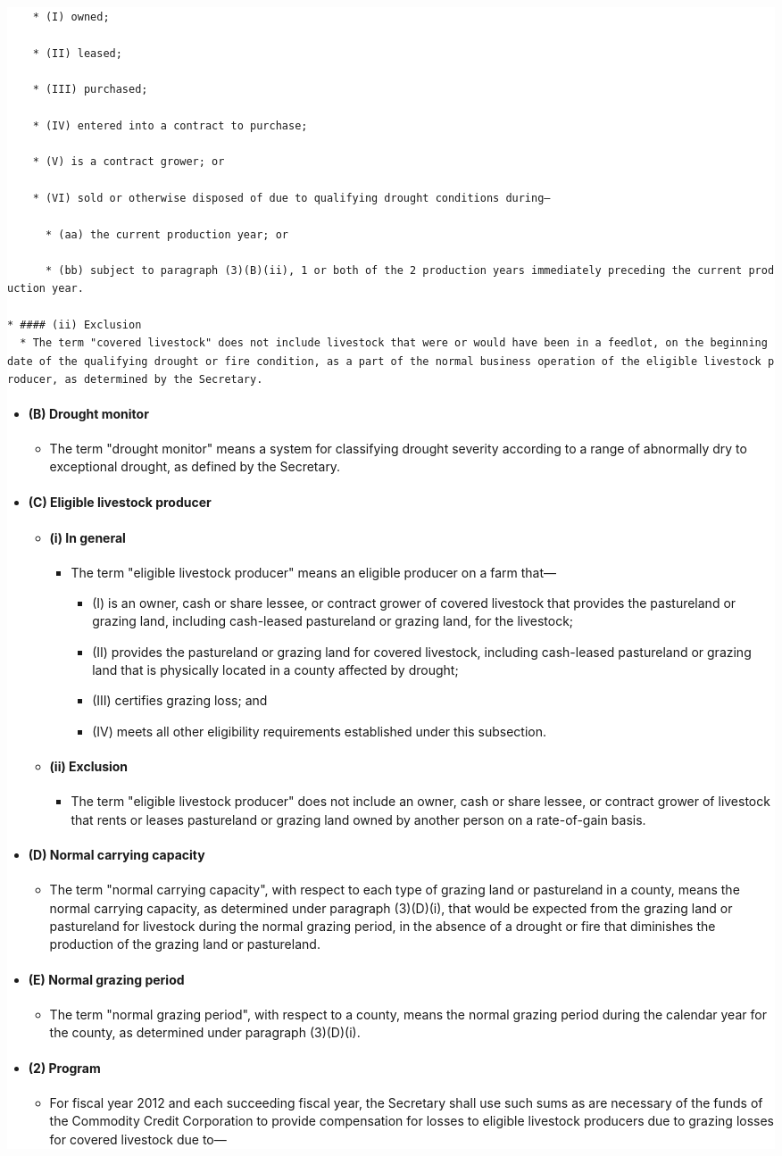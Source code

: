         * (I) owned;

        * (II) leased;

        * (III) purchased;

        * (IV) entered into a contract to purchase;

        * (V) is a contract grower; or

        * (VI) sold or otherwise disposed of due to qualifying drought conditions during—

          * (aa) the current production year; or

          * (bb) subject to paragraph (3)(B)(ii), 1 or both of the 2 production years immediately preceding the current production year.

    * #### (ii) Exclusion
      * The term "covered livestock" does not include livestock that were or would have been in a feedlot, on the beginning date of the qualifying drought or fire condition, as a part of the normal business operation of the eligible livestock producer, as determined by the Secretary.

  * #### (B) Drought monitor
    * The term "drought monitor" means a system for classifying drought severity according to a range of abnormally dry to exceptional drought, as defined by the Secretary.

  * #### (C) Eligible livestock producer
    * #### (i) In general
      * The term "eligible livestock producer" means an eligible producer on a farm that—

        * (I) is an owner, cash or share lessee, or contract grower of covered livestock that provides the pastureland or grazing land, including cash-leased pastureland or grazing land, for the livestock;

        * (II) provides the pastureland or grazing land for covered livestock, including cash-leased pastureland or grazing land that is physically located in a county affected by drought;

        * (III) certifies grazing loss; and

        * (IV) meets all other eligibility requirements established under this subsection.

    * #### (ii) Exclusion
      * The term "eligible livestock producer" does not include an owner, cash or share lessee, or contract grower of livestock that rents or leases pastureland or grazing land owned by another person on a rate-of-gain basis.

  * #### (D) Normal carrying capacity
    * The term "normal carrying capacity", with respect to each type of grazing land or pastureland in a county, means the normal carrying capacity, as determined under paragraph (3)(D)(i), that would be expected from the grazing land or pastureland for livestock during the normal grazing period, in the absence of a drought or fire that diminishes the production of the grazing land or pastureland.

  * #### (E) Normal grazing period
    * The term "normal grazing period", with respect to a county, means the normal grazing period during the calendar year for the county, as determined under paragraph (3)(D)(i).

* #### (2) Program
  * For fiscal year 2012 and each succeeding fiscal year, the Secretary shall use such sums as are necessary of the funds of the Commodity Credit Corporation to provide compensation for losses to eligible livestock producers due to grazing losses for covered livestock due to—
